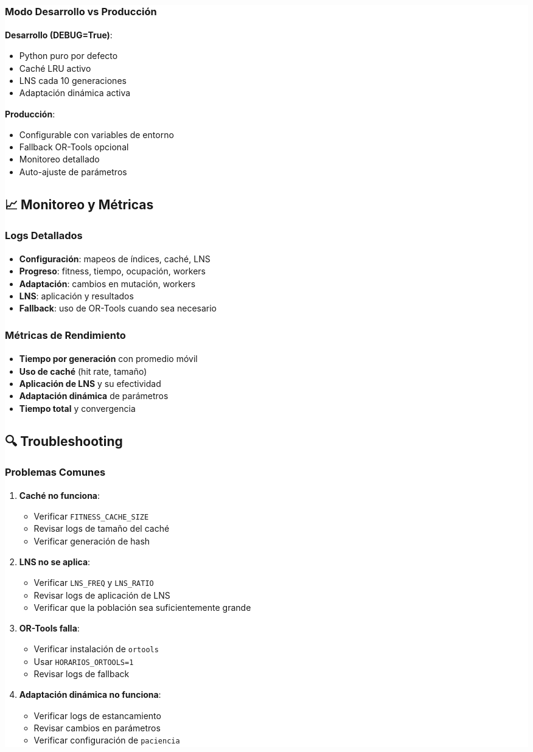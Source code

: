 ### Modo Desarrollo vs Producción

**Desarrollo (DEBUG=True)**:
- Python puro por defecto
- Caché LRU activo
- LNS cada 10 generaciones
- Adaptación dinámica activa

**Producción**:
- Configurable con variables de entorno
- Fallback OR-Tools opcional
- Monitoreo detallado
- Auto-ajuste de parámetros

## 📈 Monitoreo y Métricas

### Logs Detallados

- **Configuración**: mapeos de índices, caché, LNS
- **Progreso**: fitness, tiempo, ocupación, workers
- **Adaptación**: cambios en mutación, workers
- **LNS**: aplicación y resultados
- **Fallback**: uso de OR-Tools cuando sea necesario

### Métricas de Rendimiento

- **Tiempo por generación** con promedio móvil
- **Uso de caché** (hit rate, tamaño)
- **Aplicación de LNS** y su efectividad
- **Adaptación dinámica** de parámetros
- **Tiempo total** y convergencia

## 🔍 Troubleshooting

### Problemas Comunes

1. **Caché no funciona**:
   - Verificar `FITNESS_CACHE_SIZE`
   - Revisar logs de tamaño del caché
   - Verificar generación de hash

2. **LNS no se aplica**:
   - Verificar `LNS_FREQ` y `LNS_RATIO`
   - Revisar logs de aplicación de LNS
   - Verificar que la población sea suficientemente grande

3. **OR-Tools falla**:
   - Verificar instalación de `ortools`
   - Usar `HORARIOS_ORTOOLS=1`
   - Revisar logs de fallback

4. **Adaptación dinámica no funciona**:
   - Verificar logs de estancamiento
   - Revisar cambios en parámetros
   - Verificar configuración de `paciencia`
